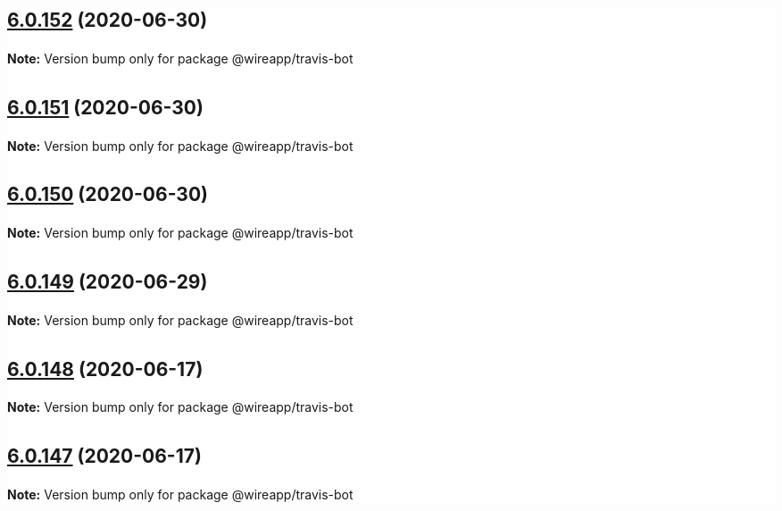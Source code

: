


## [6.0.152](https://github.com/wireapp/wire-web-packages/tree/master/packages/travis-bot/compare/@wireapp/travis-bot@6.0.151...@wireapp/travis-bot@6.0.152) (2020-06-30)

**Note:** Version bump only for package @wireapp/travis-bot





## [6.0.151](https://github.com/wireapp/wire-web-packages/tree/master/packages/travis-bot/compare/@wireapp/travis-bot@6.0.150...@wireapp/travis-bot@6.0.151) (2020-06-30)

**Note:** Version bump only for package @wireapp/travis-bot





## [6.0.150](https://github.com/wireapp/wire-web-packages/tree/master/packages/travis-bot/compare/@wireapp/travis-bot@6.0.149...@wireapp/travis-bot@6.0.150) (2020-06-30)

**Note:** Version bump only for package @wireapp/travis-bot





## [6.0.149](https://github.com/wireapp/wire-web-packages/tree/master/packages/travis-bot/compare/@wireapp/travis-bot@6.0.148...@wireapp/travis-bot@6.0.149) (2020-06-29)

**Note:** Version bump only for package @wireapp/travis-bot





## [6.0.148](https://github.com/wireapp/wire-web-packages/tree/master/packages/travis-bot/compare/@wireapp/travis-bot@6.0.147...@wireapp/travis-bot@6.0.148) (2020-06-17)

**Note:** Version bump only for package @wireapp/travis-bot





## [6.0.147](https://github.com/wireapp/wire-web-packages/tree/master/packages/travis-bot/compare/@wireapp/travis-bot@6.0.146...@wireapp/travis-bot@6.0.147) (2020-06-17)

**Note:** Version bump only for package @wireapp/travis-bot


